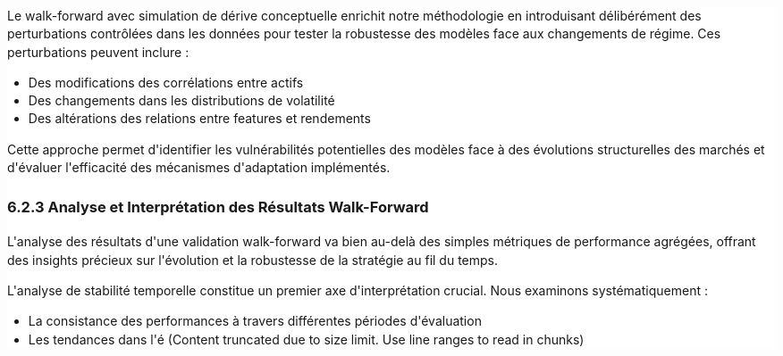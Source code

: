 Le walk-forward avec simulation de dérive conceptuelle enrichit notre méthodologie en introduisant délibérément des perturbations contrôlées dans les données pour tester la robustesse des modèles face aux changements de régime. Ces perturbations peuvent inclure :
- Des modifications des corrélations entre actifs
- Des changements dans les distributions de volatilité
- Des altérations des relations entre features et rendements

Cette approche permet d'identifier les vulnérabilités potentielles des modèles face à des évolutions structurelles des marchés et d'évaluer l'efficacité des mécanismes d'adaptation implémentés.

### 6.2.3 Analyse et Interprétation des Résultats Walk-Forward

L'analyse des résultats d'une validation walk-forward va bien au-delà des simples métriques de performance agrégées, offrant des insights précieux sur l'évolution et la robustesse de la stratégie au fil du temps.

L'analyse de stabilité temporelle constitue un premier axe d'interprétation crucial. Nous examinons systématiquement :
- La consistance des performances à travers différentes périodes d'évaluation
- Les tendances dans l'é
(Content truncated due to size limit. Use line ranges to read in chunks)